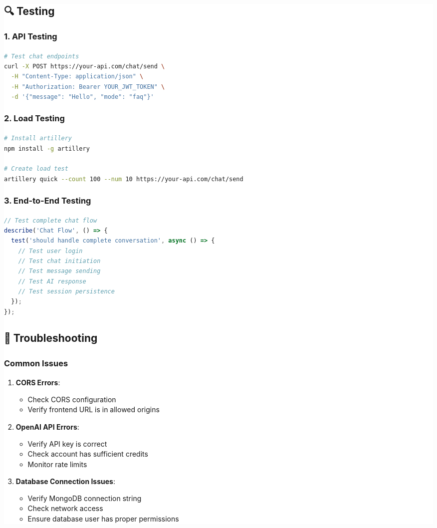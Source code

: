 ## 🔍 Testing

### 1. API Testing

```bash
# Test chat endpoints
curl -X POST https://your-api.com/chat/send \
  -H "Content-Type: application/json" \
  -H "Authorization: Bearer YOUR_JWT_TOKEN" \
  -d '{"message": "Hello", "mode": "faq"}'
```

### 2. Load Testing

```bash
# Install artillery
npm install -g artillery

# Create load test
artillery quick --count 100 --num 10 https://your-api.com/chat/send
```

### 3. End-to-End Testing

```javascript
// Test complete chat flow
describe('Chat Flow', () => {
  test('should handle complete conversation', async () => {
    // Test user login
    // Test chat initiation
    // Test message sending
    // Test AI response
    // Test session persistence
  });
});
```

## 🚨 Troubleshooting

### Common Issues

1. **CORS Errors**:
   - Check CORS configuration
   - Verify frontend URL is in allowed origins

2. **OpenAI API Errors**:
   - Verify API key is correct
   - Check account has sufficient credits
   - Monitor rate limits

3. **Database Connection Issues**:
   - Verify MongoDB connection string
   - Check network access
   - Ensure database user has proper permissions
